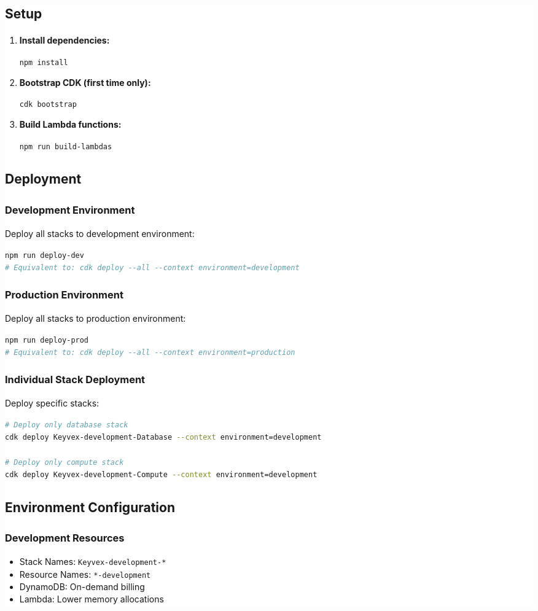 ## Setup

1. **Install dependencies:**
   ```bash
   npm install
   ```

2. **Bootstrap CDK (first time only):**
   ```bash
   cdk bootstrap
   ```

3. **Build Lambda functions:**
   ```bash
   npm run build-lambdas
   ```

## Deployment

### Development Environment

Deploy all stacks to development environment:
```bash
npm run deploy-dev
# Equivalent to: cdk deploy --all --context environment=development
```

### Production Environment

Deploy all stacks to production environment:
```bash
npm run deploy-prod
# Equivalent to: cdk deploy --all --context environment=production
```

### Individual Stack Deployment

Deploy specific stacks:
```bash
# Deploy only database stack
cdk deploy Keyvex-development-Database --context environment=development

# Deploy only compute stack
cdk deploy Keyvex-development-Compute --context environment=development
```

## Environment Configuration

### Development Resources
- Stack Names: `Keyvex-development-*`
- Resource Names: `*-development`
- DynamoDB: On-demand billing
- Lambda: Lower memory allocations
